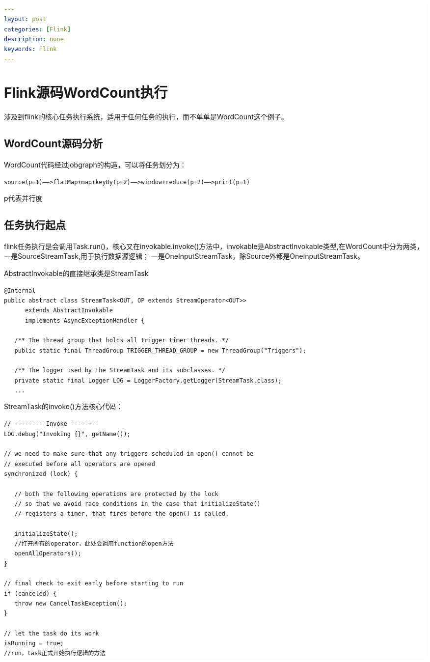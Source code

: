 ```yaml
---
layout: post
categories: [Flink]
description: none
keywords: Flink
---
```

# Flink源码WordCount执行
涉及到flink的核心任务执行系统，适用于任何任务的执行，而不单单是WordCount这个例子。

## WordCount源码分析
WordCount代码经过jobgraph的构造，可以将任务划分为：
```
source(p=1)——>flatMap+map+keyBy(p=2)——>window+reduce(p=2)——>print(p=1)
```
p代表并行度

## 任务执行起点
flink任务执行是会调用Task.run()，核心又在invokable.invoke()方法中，invokable是AbstractInvokable类型,在WordCount中分为两类，一是SourceStreamTask,用于执行数据源逻辑； 一是OneInputStreamTask，除Source外都是OneInputStreamTask。

AbstractInvokable的直接继承类是StreamTask
```
@Internal
public abstract class StreamTask<OUT, OP extends StreamOperator<OUT>>
      extends AbstractInvokable
      implements AsyncExceptionHandler {

   /** The thread group that holds all trigger timer threads. */
   public static final ThreadGroup TRIGGER_THREAD_GROUP = new ThreadGroup("Triggers");

   /** The logger used by the StreamTask and its subclasses. */
   private static final Logger LOG = LoggerFactory.getLogger(StreamTask.class);
   ...
```
StreamTask的invoke()方法核心代码：
```
// -------- Invoke --------
LOG.debug("Invoking {}", getName());

// we need to make sure that any triggers scheduled in open() cannot be
// executed before all operators are opened
synchronized (lock) {

   // both the following operations are protected by the lock
   // so that we avoid race conditions in the case that initializeState()
   // registers a timer, that fires before the open() is called.

   initializeState();
   //打开所有的operator，此处会调用function的open方法
   openAllOperators();
}

// final check to exit early before starting to run
if (canceled) {
   throw new CancelTaskException();
}

// let the task do its work
isRunning = true;
//run，task正式开始执行逻辑的方法
```